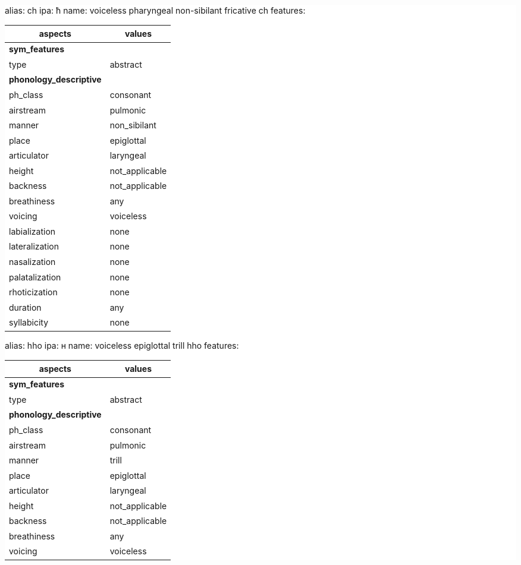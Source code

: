   alias: ch  ipa: ħ  name: voiceless pharyngeal non-sibilant fricative
  ch features:

| aspects                   | values         |
|---------------------------|----------------|
| **sym_features**          |                |
| type                      | abstract       |
| **phonology_descriptive** |                |
| ph_class                  | consonant      |
| airstream                 | pulmonic       |
| manner                    | non_sibilant   |
| place                     | epiglottal     |
| articulator               | laryngeal      |
| height                    | not_applicable |
| backness                  | not_applicable |
| breathiness               | any            |
| voicing                   | voiceless      |
| labialization             | none           |
| lateralization            | none           |
| nasalization              | none           |
| palatalization            | none           |
| rhoticization             | none           |
| duration                  | any            |
| syllabicity               | none           |


  alias: hho  ipa: ʜ  name: voiceless epiglottal trill
  hho features:

| aspects                   | values         |
|---------------------------|----------------|
| **sym_features**          |                |
| type                      | abstract       |
| **phonology_descriptive** |                |
| ph_class                  | consonant      |
| airstream                 | pulmonic       |
| manner                    | trill          |
| place                     | epiglottal     |
| articulator               | laryngeal      |
| height                    | not_applicable |
| backness                  | not_applicable |
| breathiness               | any            |
| voicing                   | voiceless      |